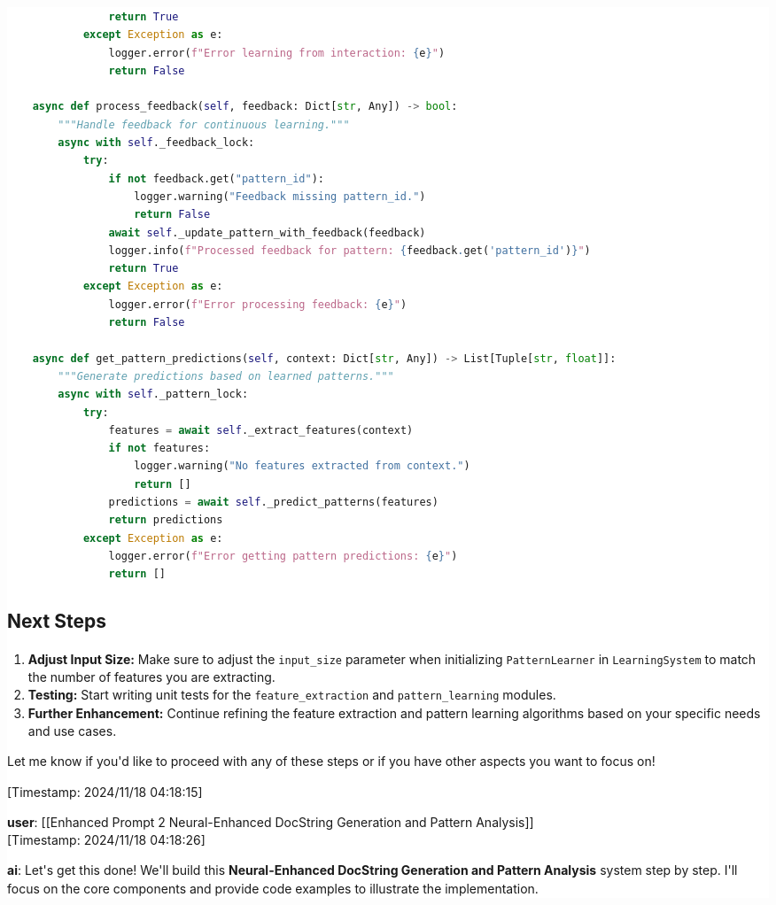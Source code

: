 ```python
                return True
            except Exception as e:
                logger.error(f"Error learning from interaction: {e}")
                return False

    async def process_feedback(self, feedback: Dict[str, Any]) -> bool:
        """Handle feedback for continuous learning."""
        async with self._feedback_lock:
            try:
                if not feedback.get("pattern_id"):
                    logger.warning("Feedback missing pattern_id.")
                    return False
                await self._update_pattern_with_feedback(feedback)
                logger.info(f"Processed feedback for pattern: {feedback.get('pattern_id')}")
                return True
            except Exception as e:
                logger.error(f"Error processing feedback: {e}")
                return False

    async def get_pattern_predictions(self, context: Dict[str, Any]) -> List[Tuple[str, float]]:
        """Generate predictions based on learned patterns."""
        async with self._pattern_lock:
            try:
                features = await self._extract_features(context)
                if not features:
                    logger.warning("No features extracted from context.")
                    return []
                predictions = await self._predict_patterns(features)
                return predictions
            except Exception as e:
                logger.error(f"Error getting pattern predictions: {e}")
                return []
```

## Next Steps

1. **Adjust Input Size:** Make sure to adjust the `input_size` parameter when initializing `PatternLearner` in `LearningSystem` to match the number of features you are extracting.
2. **Testing:** Start writing unit tests for the `feature_extraction` and `pattern_learning` modules.
3. **Further Enhancement:** Continue refining the feature extraction and pattern learning algorithms based on your specific needs and use cases.

Let me know if you'd like to proceed with any of these steps or if you have other aspects you want to focus on!

[Timestamp: 2024/11/18 04:18:15]

**user**: [[Enhanced Prompt 2 Neural-Enhanced DocString Generation and Pattern Analysis]]  
[Timestamp: 2024/11/18 04:18:26]

**ai**: Let's get this done! We'll build this **Neural-Enhanced DocString Generation and Pattern Analysis** system step by step. I'll focus on the core components and provide code examples to illustrate the implementation.
